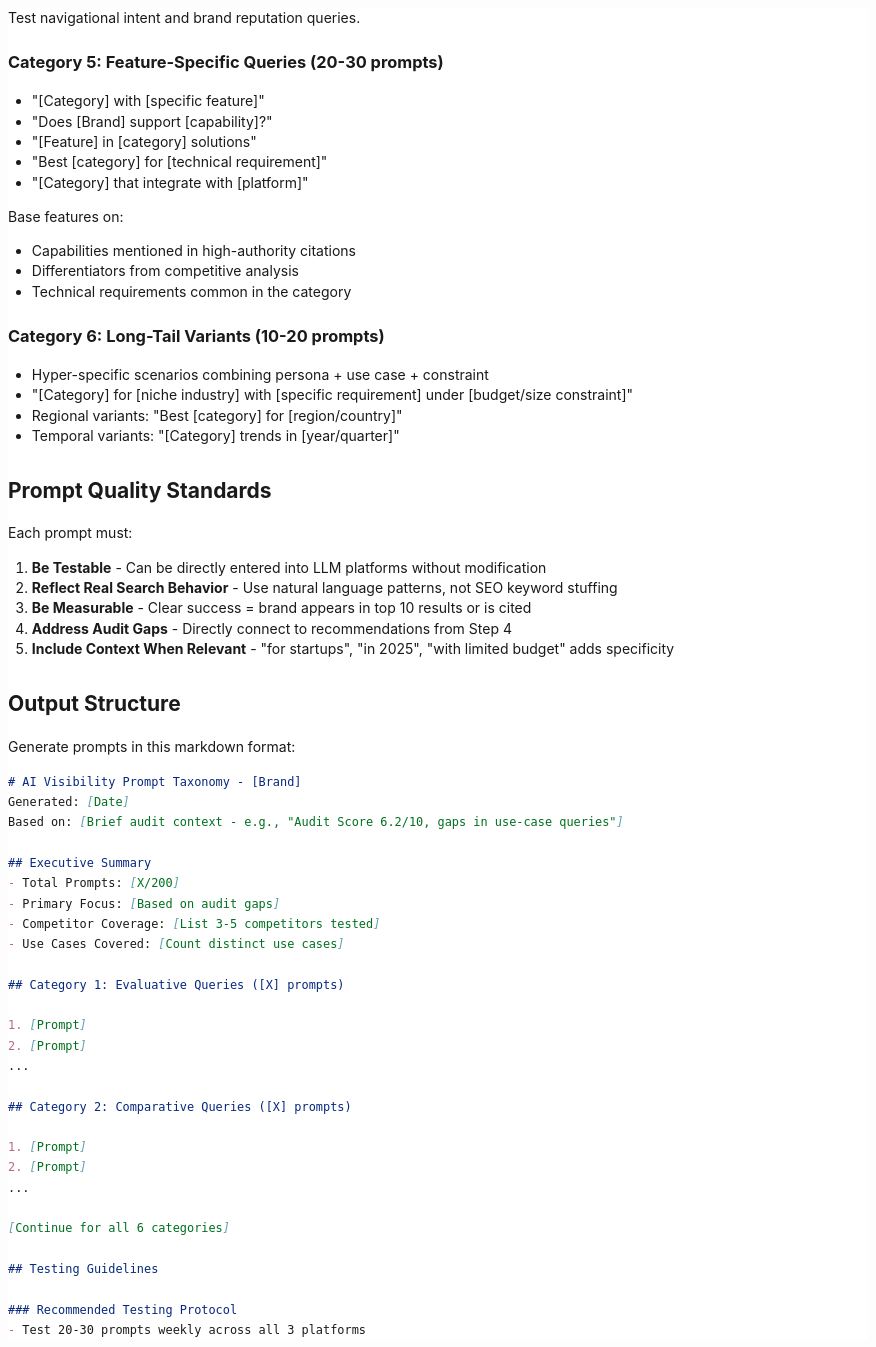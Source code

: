 Test navigational intent and brand reputation queries.

### Category 5: Feature-Specific Queries (20-30 prompts)
- "[Category] with [specific feature]"
- "Does [Brand] support [capability]?"
- "[Feature] in [category] solutions"
- "Best [category] for [technical requirement]"
- "[Category] that integrate with [platform]"

Base features on:
- Capabilities mentioned in high-authority citations
- Differentiators from competitive analysis
- Technical requirements common in the category

### Category 6: Long-Tail Variants (10-20 prompts)
- Hyper-specific scenarios combining persona + use case + constraint
- "[Category] for [niche industry] with [specific requirement] under [budget/size constraint]"
- Regional variants: "Best [category] for [region/country]"
- Temporal variants: "[Category] trends in [year/quarter]"

## Prompt Quality Standards

Each prompt must:

1. **Be Testable** - Can be directly entered into LLM platforms without modification
2. **Reflect Real Search Behavior** - Use natural language patterns, not SEO keyword stuffing
3. **Be Measurable** - Clear success = brand appears in top 10 results or is cited
4. **Address Audit Gaps** - Directly connect to recommendations from Step 4
5. **Include Context When Relevant** - "for startups", "in 2025", "with limited budget" adds specificity

## Output Structure

Generate prompts in this markdown format:

```markdown
# AI Visibility Prompt Taxonomy - [Brand]
Generated: [Date]
Based on: [Brief audit context - e.g., "Audit Score 6.2/10, gaps in use-case queries"]

## Executive Summary
- Total Prompts: [X/200]
- Primary Focus: [Based on audit gaps]
- Competitor Coverage: [List 3-5 competitors tested]
- Use Cases Covered: [Count distinct use cases]

## Category 1: Evaluative Queries ([X] prompts)

1. [Prompt]
2. [Prompt]
...

## Category 2: Comparative Queries ([X] prompts)

1. [Prompt]
2. [Prompt]
...

[Continue for all 6 categories]

## Testing Guidelines

### Recommended Testing Protocol
- Test 20-30 prompts weekly across all 3 platforms
```